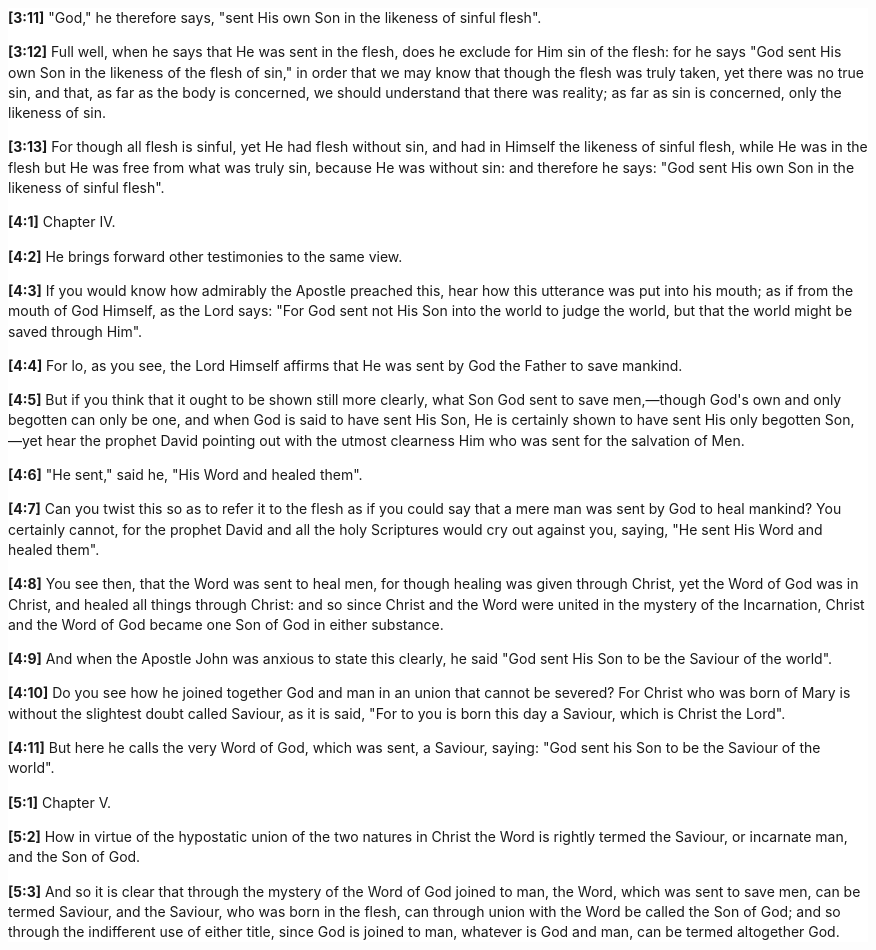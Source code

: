 **[3:11]** "God," he therefore says, "sent His own Son in the likeness of sinful flesh".

**[3:12]** Full well, when he says that He was sent in the flesh, does he exclude for Him sin of the flesh: for he says "God sent His own Son in the likeness of the flesh of sin," in order that we may know that though the flesh was truly taken, yet there was no true sin, and that, as far as the body is concerned, we should understand that there was reality; as far as sin is concerned, only the likeness of sin.

**[3:13]** For though all flesh is sinful, yet He had flesh without sin, and had in Himself the likeness of sinful flesh, while He was in the flesh but He was free from what was truly sin, because He was without sin: and therefore he says: "God sent His own Son in the likeness of sinful flesh".

**[4:1]** Chapter IV.

**[4:2]** He brings forward other testimonies to the same view.

**[4:3]** If you would know how admirably the Apostle preached this, hear how this utterance was put into his mouth; as if from the mouth of God Himself, as the Lord says: "For God sent not His Son into the world to judge the world, but that the world might be saved through Him".

**[4:4]** For lo, as you see, the Lord Himself affirms that He was sent by God the Father to save mankind.

**[4:5]** But if you think that it ought to be shown still more clearly, what Son God sent to save men,—though God's own and only begotten can only be one, and when God is said to have sent His Son, He is certainly shown to have sent His only begotten Son,—yet hear the prophet David pointing out with the utmost clearness Him who was sent for the salvation of Men.

**[4:6]** "He sent," said he, "His Word and healed them".

**[4:7]** Can you twist this so as to refer it to the flesh as if you could say that a mere man was sent by God to heal mankind? You certainly cannot, for the prophet David and all the holy Scriptures would cry out against you, saying, "He sent His Word and healed them".

**[4:8]** You see then, that the Word was sent to heal men, for though healing was given through Christ, yet the Word of God was in Christ, and healed all things through Christ: and so since Christ and the Word were united in the mystery of the Incarnation, Christ and the Word of God became one Son of God in either substance.

**[4:9]** And when the Apostle John was anxious to state this clearly, he said "God sent His Son to be the Saviour of the world".

**[4:10]** Do you see how he joined together God and man in an union that cannot be severed? For Christ who was born of Mary is without the slightest doubt called Saviour, as it is said, "For to you is born this day a Saviour, which is Christ the Lord".

**[4:11]** But here he calls the very Word of God, which was sent, a Saviour, saying: "God sent his Son to be the Saviour of the world".

**[5:1]** Chapter V.

**[5:2]** How in virtue of the hypostatic union of the two natures in Christ the Word is rightly termed the Saviour, or incarnate man, and the Son of God.

**[5:3]** And so it is clear that through the mystery of the Word of God joined to man, the Word, which was sent to save men, can be termed Saviour, and the Saviour, who was born in the flesh, can through union with the Word be called the Son of God; and so through the indifferent use of either title, since God is joined to man, whatever is God and man, can be termed altogether God.
